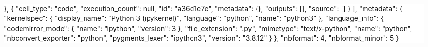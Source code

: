   },
  {
   "cell_type": "code",
   "execution_count": null,
   "id": "a36d1e7e",
   "metadata": {},
   "outputs": [],
   "source": []
  }
 ],
 "metadata": {
  "kernelspec": {
   "display_name": "Python 3 (ipykernel)",
   "language": "python",
   "name": "python3"
  },
  "language_info": {
   "codemirror_mode": {
    "name": "ipython",
    "version": 3
   },
   "file_extension": ".py",
   "mimetype": "text/x-python",
   "name": "python",
   "nbconvert_exporter": "python",
   "pygments_lexer": "ipython3",
   "version": "3.8.12"
  }
 },
 "nbformat": 4,
 "nbformat_minor": 5
}
